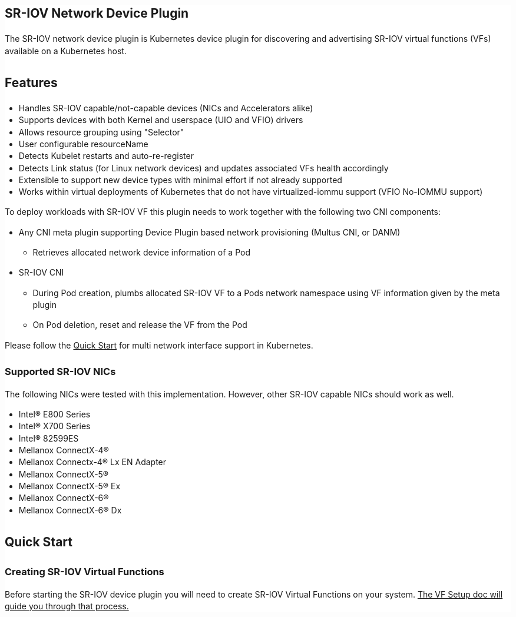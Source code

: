 ## SR-IOV Network Device Plugin

The SR-IOV network device plugin is Kubernetes device plugin for discovering and advertising SR-IOV virtual functions (VFs) available on a Kubernetes host.

## Features

- Handles SR-IOV capable/not-capable devices (NICs and Accelerators alike)
- Supports devices with both Kernel and userspace (UIO and VFIO) drivers
- Allows resource grouping using "Selector"
- User configurable resourceName
- Detects Kubelet restarts and auto-re-register
- Detects Link status (for Linux network devices) and updates associated VFs health accordingly
- Extensible to support new device types with minimal effort if not already supported
- Works within virtual deployments of Kubernetes that do not have virtualized-iommu support (VFIO No-IOMMU support)

To deploy workloads with SR-IOV VF this plugin needs to work together with the following two CNI components:

- Any CNI meta plugin supporting Device Plugin based network provisioning (Multus CNI, or DANM)

  - Retrieves allocated network device information of a Pod

- SR-IOV CNI

  - During Pod creation, plumbs allocated SR-IOV VF to a Pods network namespace using VF information given by the meta plugin

  - On Pod deletion, reset and release the VF from the Pod


Please follow the [Quick Start](#quick-start) for multi network interface support in Kubernetes.

### Supported SR-IOV NICs

The following  NICs were tested with this implementation. However, other SR-IOV capable NICs should work as well.
 - Intel® E800 Series
 - Intel® X700 Series
 - Intel® 82599ES
 - Mellanox ConnectX-4®
 - Mellanox Connectx-4® Lx EN Adapter
 - Mellanox ConnectX-5®
 - Mellanox ConnectX-5® Ex
 - Mellanox ConnectX-6®
 - Mellanox ConnectX-6® Dx

## Quick Start

### Creating SR-IOV Virtual Functions

Before starting the SR-IOV device plugin you will need to create SR-IOV Virtual Functions on your system. [The VF Setup doc will guide you through that process.](docs/vf-setup.md)
